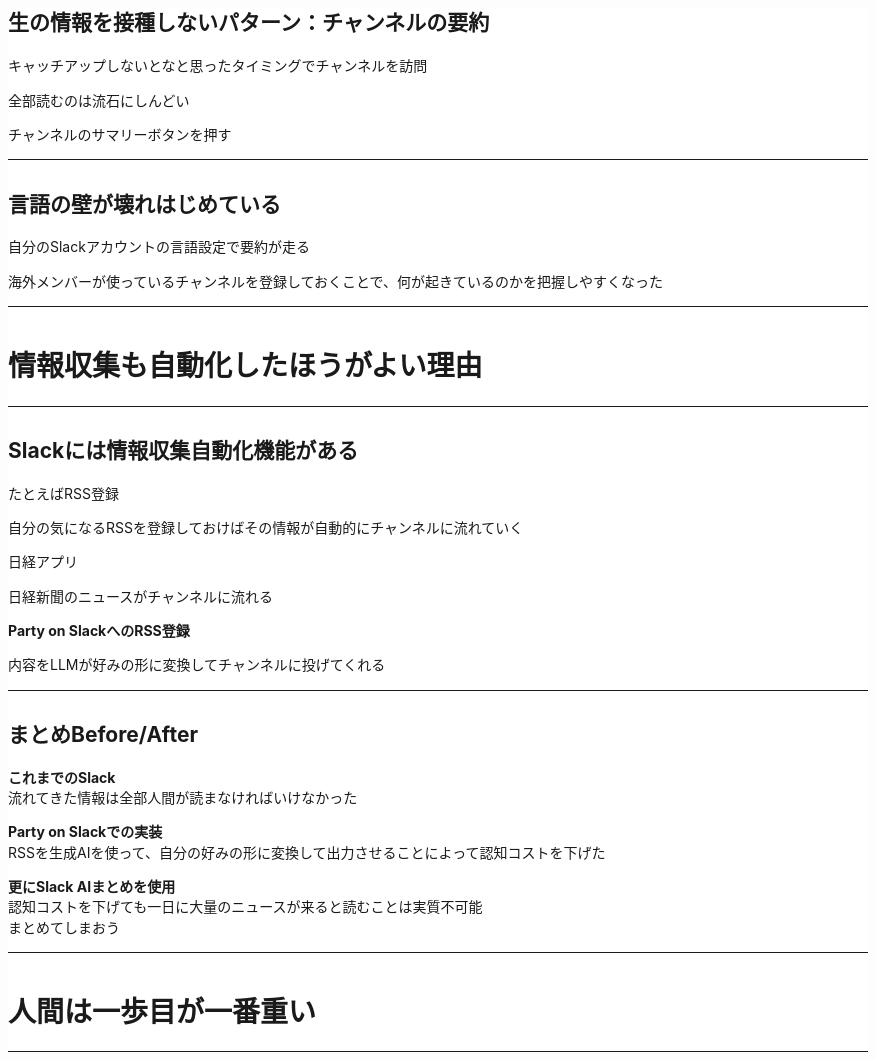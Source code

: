 
## 生の情報を接種しないパターン：チャンネルの要約

キャッチアップしないとなと思ったタイミングでチャンネルを訪問

全部読むのは流石にしんどい

チャンネルのサマリーボタンを押す

---

## 言語の壁が壊れはじめている

自分のSlackアカウントの言語設定で要約が走る

海外メンバーが使っているチャンネルを登録しておくことで、何が起きているのかを把握しやすくなった

---

# 情報収集も自動化したほうがよい理由

---

## Slackには情報収集自動化機能がある

たとえばRSS登録

自分の気になるRSSを登録しておけばその情報が自動的にチャンネルに流れていく

日経アプリ

日経新聞のニュースがチャンネルに流れる

**Party on SlackへのRSS登録**

内容をLLMが好みの形に変換してチャンネルに投げてくれる

---

## まとめBefore/After

**これまでのSlack**  
流れてきた情報は全部人間が読まなければいけなかった

**Party on Slackでの実装**  
RSSを生成AIを使って、自分の好みの形に変換して出力させることによって認知コストを下げた

**更にSlack AIまとめを使用**  
認知コストを下げても一日に大量のニュースが来ると読むことは実質不可能  
まとめてしまおう

---

# 人間は一歩目が一番重い

---